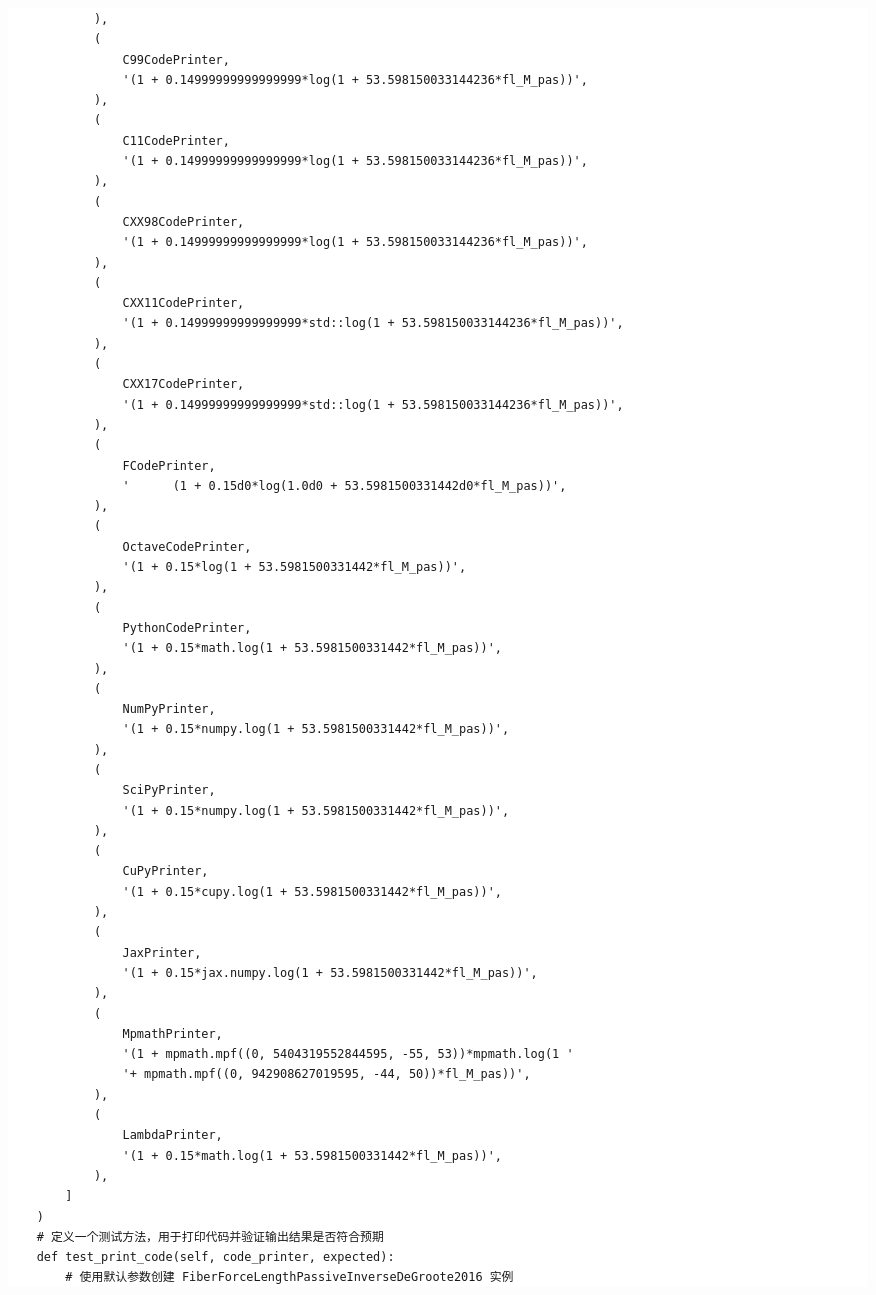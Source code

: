 ```
            ),
            (
                C99CodePrinter,
                '(1 + 0.14999999999999999*log(1 + 53.598150033144236*fl_M_pas))',
            ),
            (
                C11CodePrinter,
                '(1 + 0.14999999999999999*log(1 + 53.598150033144236*fl_M_pas))',
            ),
            (
                CXX98CodePrinter,
                '(1 + 0.14999999999999999*log(1 + 53.598150033144236*fl_M_pas))',
            ),
            (
                CXX11CodePrinter,
                '(1 + 0.14999999999999999*std::log(1 + 53.598150033144236*fl_M_pas))',
            ),
            (
                CXX17CodePrinter,
                '(1 + 0.14999999999999999*std::log(1 + 53.598150033144236*fl_M_pas))',
            ),
            (
                FCodePrinter,
                '      (1 + 0.15d0*log(1.0d0 + 53.5981500331442d0*fl_M_pas))',
            ),
            (
                OctaveCodePrinter,
                '(1 + 0.15*log(1 + 53.5981500331442*fl_M_pas))',
            ),
            (
                PythonCodePrinter,
                '(1 + 0.15*math.log(1 + 53.5981500331442*fl_M_pas))',
            ),
            (
                NumPyPrinter,
                '(1 + 0.15*numpy.log(1 + 53.5981500331442*fl_M_pas))',
            ),
            (
                SciPyPrinter,
                '(1 + 0.15*numpy.log(1 + 53.5981500331442*fl_M_pas))',
            ),
            (
                CuPyPrinter,
                '(1 + 0.15*cupy.log(1 + 53.5981500331442*fl_M_pas))',
            ),
            (
                JaxPrinter,
                '(1 + 0.15*jax.numpy.log(1 + 53.5981500331442*fl_M_pas))',
            ),
            (
                MpmathPrinter,
                '(1 + mpmath.mpf((0, 5404319552844595, -55, 53))*mpmath.log(1 '
                '+ mpmath.mpf((0, 942908627019595, -44, 50))*fl_M_pas))',
            ),
            (
                LambdaPrinter,
                '(1 + 0.15*math.log(1 + 53.5981500331442*fl_M_pas))',
            ),
        ]
    )
    # 定义一个测试方法，用于打印代码并验证输出结果是否符合预期
    def test_print_code(self, code_printer, expected):
        # 使用默认参数创建 FiberForceLengthPassiveInverseDeGroote2016 实例
```